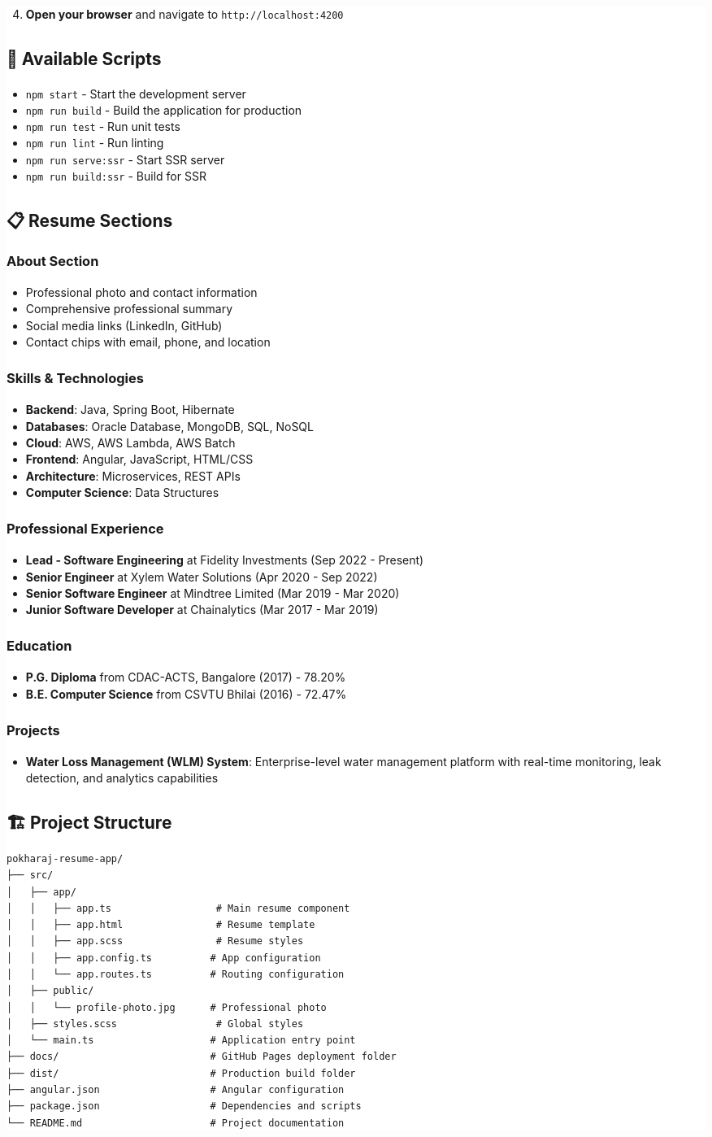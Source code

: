 4. **Open your browser** and navigate to `http://localhost:4200`

## 🎯 Available Scripts

- `npm start` - Start the development server
- `npm run build` - Build the application for production
- `npm run test` - Run unit tests
- `npm run lint` - Run linting
- `npm run serve:ssr` - Start SSR server
- `npm run build:ssr` - Build for SSR

## 📋 Resume Sections

### About Section
- Professional photo and contact information
- Comprehensive professional summary
- Social media links (LinkedIn, GitHub)
- Contact chips with email, phone, and location

### Skills & Technologies
- **Backend**: Java, Spring Boot, Hibernate
- **Databases**: Oracle Database, MongoDB, SQL, NoSQL
- **Cloud**: AWS, AWS Lambda, AWS Batch
- **Frontend**: Angular, JavaScript, HTML/CSS
- **Architecture**: Microservices, REST APIs
- **Computer Science**: Data Structures

### Professional Experience
- **Lead - Software Engineering** at Fidelity Investments (Sep 2022 - Present)
- **Senior Engineer** at Xylem Water Solutions (Apr 2020 - Sep 2022)
- **Senior Software Engineer** at Mindtree Limited (Mar 2019 - Mar 2020)
- **Junior Software Developer** at Chainalytics (Mar 2017 - Mar 2019)

### Education
- **P.G. Diploma** from CDAC-ACTS, Bangalore (2017) - 78.20%
- **B.E. Computer Science** from CSVTU Bhilai (2016) - 72.47%

### Projects
- **Water Loss Management (WLM) System**: Enterprise-level water management platform with real-time monitoring, leak detection, and analytics capabilities

## 🏗️ Project Structure

```
pokharaj-resume-app/
├── src/
│   ├── app/
│   │   ├── app.ts                  # Main resume component
│   │   ├── app.html                # Resume template
│   │   ├── app.scss                # Resume styles
│   │   ├── app.config.ts          # App configuration
│   │   └── app.routes.ts          # Routing configuration
│   ├── public/
│   │   └── profile-photo.jpg      # Professional photo
│   ├── styles.scss                 # Global styles
│   └── main.ts                    # Application entry point
├── docs/                          # GitHub Pages deployment folder
├── dist/                          # Production build folder
├── angular.json                   # Angular configuration
├── package.json                   # Dependencies and scripts
└── README.md                      # Project documentation
```